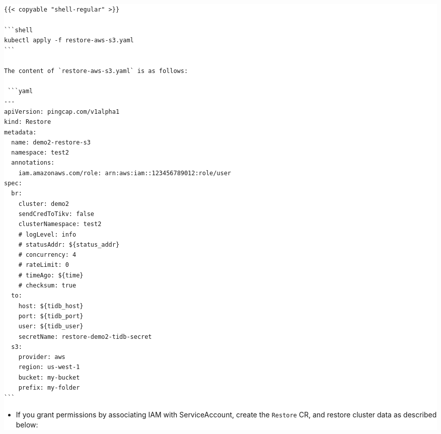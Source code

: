     {{< copyable "shell-regular" >}}

    ```shell
    kubectl apply -f restore-aws-s3.yaml
    ```

    The content of `restore-aws-s3.yaml` is as follows:

     ```yaml
    ---
    apiVersion: pingcap.com/v1alpha1
    kind: Restore
    metadata:
      name: demo2-restore-s3
      namespace: test2
      annotations:
        iam.amazonaws.com/role: arn:aws:iam::123456789012:role/user
    spec:
      br:
        cluster: demo2
        sendCredToTikv: false
        clusterNamespace: test2
        # logLevel: info
        # statusAddr: ${status_addr}
        # concurrency: 4
        # rateLimit: 0
        # timeAgo: ${time}
        # checksum: true
      to:
        host: ${tidb_host}
        port: ${tidb_port}
        user: ${tidb_user}
        secretName: restore-demo2-tidb-secret
      s3:
        provider: aws
        region: us-west-1
        bucket: my-bucket
        prefix: my-folder
    ```

+ If you grant permissions by associating IAM with ServiceAccount, create the `Restore` CR, and restore cluster data as described below:
